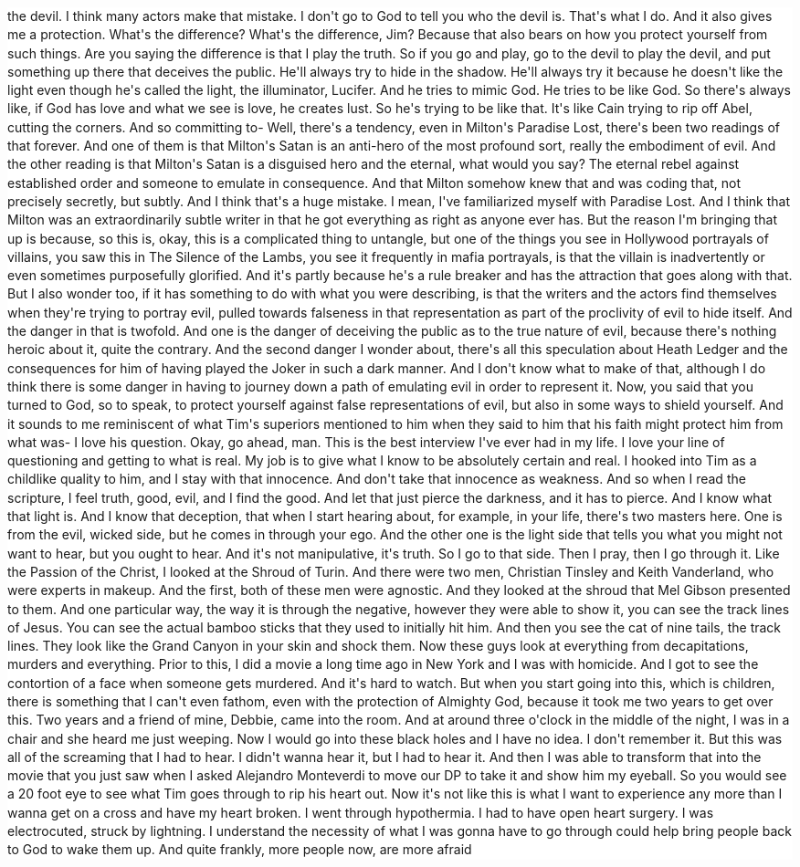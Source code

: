 the devil. I think many actors make that mistake. I don't go to God to tell you who the devil is. That's what I do. And it also gives me a protection. What's the difference? What's the difference, Jim? Because that also bears on how you protect yourself from such things. Are you saying the difference is that I play the truth. So if you go and play, go to the devil to play the devil, and put something up there that deceives the public. He'll always try to hide in the shadow. He'll always try it because he doesn't like the light even though he's called the light, the illuminator, Lucifer. And he tries to mimic God. He tries to be like God. So there's always like, if God has love and what we see is love, he creates lust. So he's trying to be like that. It's like Cain trying to rip off Abel, cutting the corners. And so committing to- Well, there's a tendency, even in Milton's Paradise Lost, there's been two readings of that forever. And one of them is that Milton's Satan is an anti-hero of the most profound sort, really the embodiment of evil. And the other reading is that Milton's Satan is a disguised hero and the eternal, what would you say? The eternal rebel against established order and someone to emulate in consequence. And that Milton somehow knew that and was coding that, not precisely secretly, but subtly. And I think that's a huge mistake. I mean, I've familiarized myself with Paradise Lost. And I think that Milton was an extraordinarily subtle writer in that he got everything as right as anyone ever has. But the reason I'm bringing that up is because, so this is, okay, this is a complicated thing to untangle, but one of the things you see in Hollywood portrayals of villains, you saw this in The Silence of the Lambs, you see it frequently in mafia portrayals, is that the villain is inadvertently or even sometimes purposefully glorified. And it's partly because he's a rule breaker and has the attraction that goes along with that. But I also wonder too, if it has something to do with what you were describing, is that the writers and the actors find themselves when they're trying to portray evil, pulled towards falseness in that representation as part of the proclivity of evil to hide itself. And the danger in that is twofold. And one is the danger of deceiving the public as to the true nature of evil, because there's nothing heroic about it, quite the contrary. And the second danger I wonder about, there's all this speculation about Heath Ledger and the consequences for him of having played the Joker in such a dark manner. And I don't know what to make of that, although I do think there is some danger in having to journey down a path of emulating evil in order to represent it. Now, you said that you turned to God, so to speak, to protect yourself against false representations of evil, but also in some ways to shield yourself. And it sounds to me reminiscent of what Tim's superiors mentioned to him when they said to him that his faith might protect him from what was- I love his question. Okay, go ahead, man. This is the best interview I've ever had in my life. I love your line of questioning and getting to what is real. My job is to give what I know to be absolutely certain and real. I hooked into Tim as a childlike quality to him, and I stay with that innocence. And don't take that innocence as weakness. And so when I read the scripture, I feel truth, good, evil, and I find the good. And let that just pierce the darkness, and it has to pierce. And I know what that light is. And I know that deception, that when I start hearing about, for example, in your life, there's two masters here. One is from the evil, wicked side, but he comes in through your ego. And the other one is the light side that tells you what you might not want to hear, but you ought to hear. And it's not manipulative, it's truth. So I go to that side. Then I pray, then I go through it. Like the Passion of the Christ, I looked at the Shroud of Turin. And there were two men, Christian Tinsley and Keith Vanderland, who were experts in makeup. And the first, both of these men were agnostic. And they looked at the shroud that Mel Gibson presented to them. And one particular way, the way it is through the negative, however they were able to show it, you can see the track lines of Jesus. You can see the actual bamboo sticks that they used to initially hit him. And then you see the cat of nine tails, the track lines. They look like the Grand Canyon in your skin and shock them. Now these guys look at everything from decapitations, murders and everything. Prior to this, I did a movie a long time ago in New York and I was with homicide. And I got to see the contortion of a face when someone gets murdered. And it's hard to watch. But when you start going into this, which is children, there is something that I can't even fathom, even with the protection of Almighty God, because it took me two years to get over this. Two years and a friend of mine, Debbie, came into the room. And at around three o'clock in the middle of the night, I was in a chair and she heard me just weeping. Now I would go into these black holes and I have no idea. I don't remember it. But this was all of the screaming that I had to hear. I didn't wanna hear it, but I had to hear it. And then I was able to transform that into the movie that you just saw when I asked Alejandro Monteverdi to move our DP to take it and show him my eyeball. So you would see a 20 foot eye to see what Tim goes through to rip his heart out. Now it's not like this is what I want to experience any more than I wanna get on a cross and have my heart broken. I went through hypothermia. I had to have open heart surgery. I was electrocuted, struck by lightning. I understand the necessity of what I was gonna have to go through could help bring people back to God to wake them up. And quite frankly, more people now, are more afraid